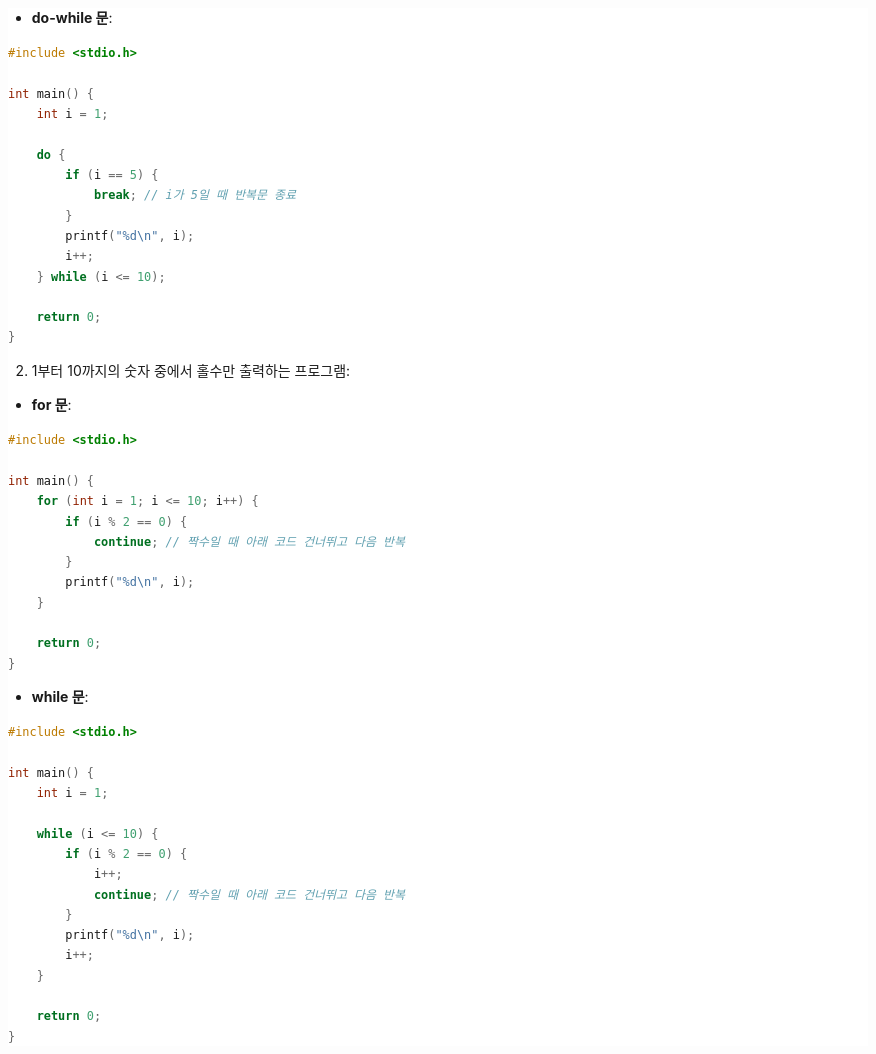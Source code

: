 - **do-while 문**:

```c
#include <stdio.h>

int main() {
    int i = 1;

    do {
        if (i == 5) {
            break; // i가 5일 때 반복문 종료
        }
        printf("%d\n", i);
        i++;
    } while (i <= 10);

    return 0;
}
```

2. 1부터 10까지의 숫자 중에서 홀수만 출력하는 프로그램:

- **for 문**:

```c
#include <stdio.h>

int main() {
    for (int i = 1; i <= 10; i++) {
        if (i % 2 == 0) {
            continue; // 짝수일 때 아래 코드 건너뛰고 다음 반복
        }
        printf("%d\n", i);
    }

    return 0;
}
```

- **while 문**:

```c
#include <stdio.h>

int main() {
    int i = 1;

    while (i <= 10) {
        if (i % 2 == 0) {
            i++;
            continue; // 짝수일 때 아래 코드 건너뛰고 다음 반복
        }
        printf("%d\n", i);
        i++;
    }

    return 0;
}
```
